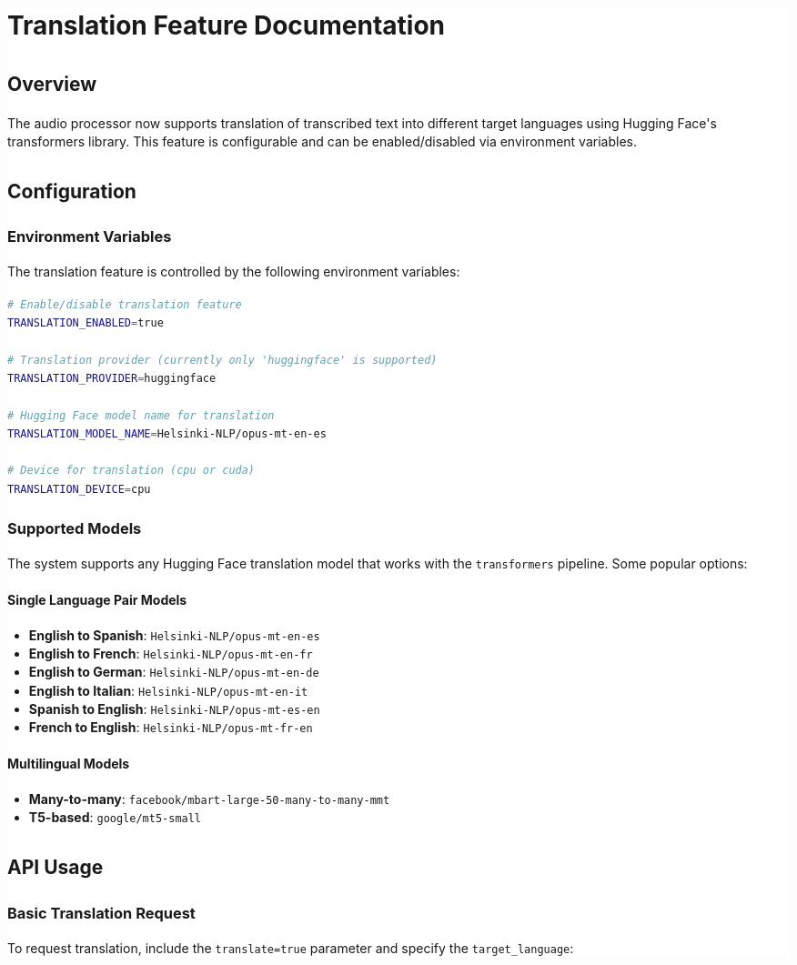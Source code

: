 # Translation Feature Documentation

## Overview

The audio processor now supports translation of transcribed text into different target languages using Hugging Face's transformers library. This feature is configurable and can be enabled/disabled via environment variables.

## Configuration

### Environment Variables

The translation feature is controlled by the following environment variables:

```bash
# Enable/disable translation feature
TRANSLATION_ENABLED=true

# Translation provider (currently only 'huggingface' is supported)
TRANSLATION_PROVIDER=huggingface

# Hugging Face model name for translation
TRANSLATION_MODEL_NAME=Helsinki-NLP/opus-mt-en-es

# Device for translation (cpu or cuda)
TRANSLATION_DEVICE=cpu
```

### Supported Models

The system supports any Hugging Face translation model that works with the `transformers` pipeline. Some popular options:

#### Single Language Pair Models
- **English to Spanish**: `Helsinki-NLP/opus-mt-en-es`
- **English to French**: `Helsinki-NLP/opus-mt-en-fr`
- **English to German**: `Helsinki-NLP/opus-mt-en-de`
- **English to Italian**: `Helsinki-NLP/opus-mt-en-it`
- **Spanish to English**: `Helsinki-NLP/opus-mt-es-en`
- **French to English**: `Helsinki-NLP/opus-mt-fr-en`

#### Multilingual Models
- **Many-to-many**: `facebook/mbart-large-50-many-to-many-mmt`
- **T5-based**: `google/mt5-small`

## API Usage

### Basic Translation Request

To request translation, include the `translate=true` parameter and specify the `target_language`:
